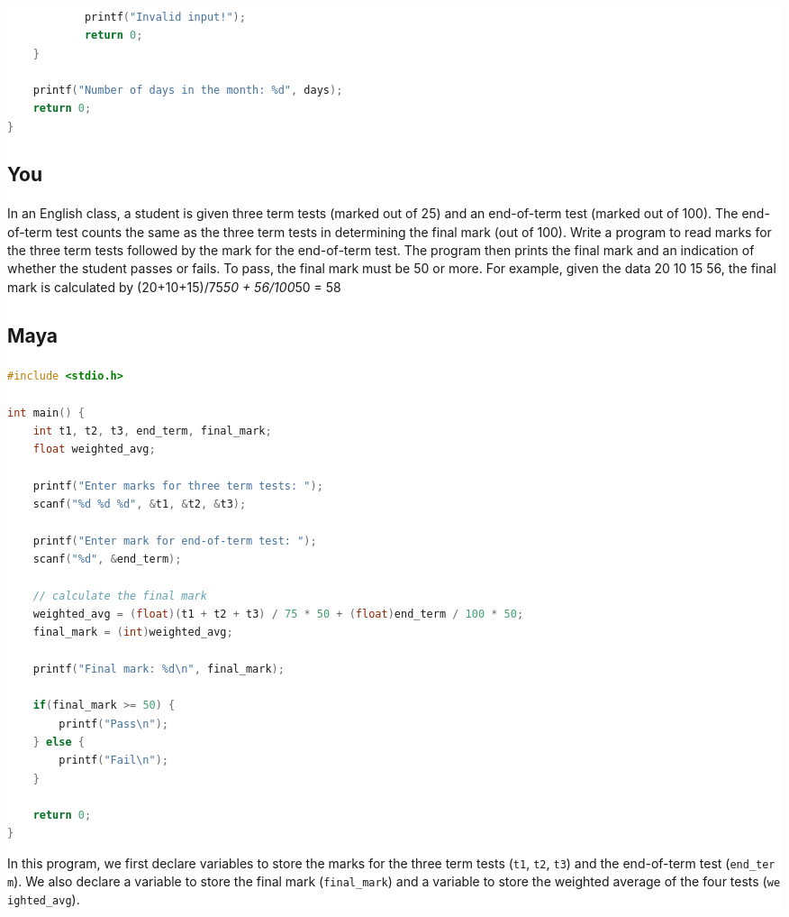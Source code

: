 ```c
            printf("Invalid input!");
            return 0;
    }

    printf("Number of days in the month: %d", days);
    return 0;
}
```

## You

In an English class, a student is given three term tests (marked out of 25) and an end-of-term test (marked out of 100). The end-of-term test counts the same as the three term tests in determining the final mark (out of 100). Write a program to read marks for the three term tests followed by the mark for the end-of-term test. The program then prints the final mark and an indication of whether the student passes or fails. To pass, the final mark must be 50 or more. For example, given the data 20 10 15 56, the final mark is calculated by
(20+10+15)/75*50 + 56/100*50 = 58

## Maya

```c
#include <stdio.h>

int main() {
    int t1, t2, t3, end_term, final_mark;
    float weighted_avg;

    printf("Enter marks for three term tests: ");
    scanf("%d %d %d", &t1, &t2, &t3);

    printf("Enter mark for end-of-term test: ");
    scanf("%d", &end_term);

    // calculate the final mark
    weighted_avg = (float)(t1 + t2 + t3) / 75 * 50 + (float)end_term / 100 * 50;
    final_mark = (int)weighted_avg;

    printf("Final mark: %d\n", final_mark);

    if(final_mark >= 50) {
        printf("Pass\n");
    } else {
        printf("Fail\n");
    }

    return 0;
}
```

In this program, we first declare variables to store the marks for the three term tests (`t1`, `t2`, `t3`) and the end-of-term test (`end_term`). We also declare a variable to store the final mark (`final_mark`) and a variable to store the weighted average of the four tests (`weighted_avg`).
